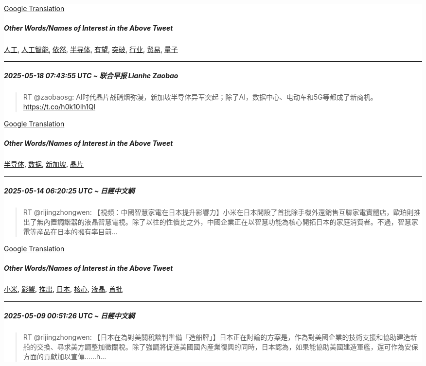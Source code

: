 [Google Translation](https://translate.google.com/?hi=en&tab=TT&sl=zh-CN&tl=en&op=translate&text=RT+%40zaobaosg%3A+%E5%8D%8A%E5%AF%BC%E4%BD%93%E4%B8%9A%E8%A2%AB%E5%8D%B7%E5%85%A5%E8%B4%B8%E6%98%93%E6%88%98%EF%BC%8C%E4%B8%9A%E7%95%8C%E4%BA%BA%E5%A3%AB%E4%BE%9D%E7%84%B6%E7%9C%8B%E5%A5%BD%E8%BF%99%E4%B8%AA%E8%A1%8C%E4%B8%9A%E7%9A%84%E5%89%8D%E6%99%AF%E3%80%82%E9%99%A4%E4%BA%86%E6%9C%89%E6%9C%9B%E5%9C%A8%E4%BA%BA%E5%B7%A5%E6%99%BA%E8%83%BD%E7%9A%84%E5%B8%A6%E5%8A%A8%E4%B8%8B%EF%BC%8C%E5%B8%82%E5%9C%BA%E5%B0%86%E7%AA%81%E7%A0%B41%E4%B8%87%E4%BA%BF%E7%BE%8E%E5%85%83%EF%BC%88%E7%BA%A61.3%E4%B8%87%E4%BA%BF%E6%96%B0%E5%85%83%EF%BC%89%EF%BC%8C%E5%9B%BD%E9%99%85%E5%8D%8A%E5%AF%BC%E4%BD%93%E5%8D%8F%E4%BC%9ASEMI%E4%B8%BB%E5%B8%AD%E9%A9%AC%E8%AF%BA%E6%9F%A5%EF%BC%88Ajit+Manocha%EF%BC%89%E4%BC%B0%E8%AE%A1%EF%BC%8C%E9%87%8F%E5%AD%90%E8%AE%A1%E7%AE%97%E7%9A%84%E5%8F%91%E5%B1%95%EF%BC%8C%E6%9C%89%E5%8F%AF%E8%83%BD%E8%AE%A9%E5%85%A8%E7%90%83%E5%8D%8A%E5%AF%BC%E4%BD%93%E4%B8%9A%E5%9C%A82040%E5%B9%B4%EF%BC%8C%E5%86%8D%E7%BF%BB%E5%80%8D%E5%88%B02%E2%80%A6)
##### Other Words/Names of Interest in the Above Tweet
[人工](人工.md), [人工智能](人工智能.md), [依然](依然.md), [半导体](半导体.md), [有望](有望.md), [突破](突破.md), [行业](行业.md), [贸易](贸易.md), [量子](量子.md)
___
##### 2025-05-18 07:43:55 UTC ~ 联合早报 Lianhe Zaobao
> RT @zaobaosg: AI时代晶片战硝烟弥漫，新加坡半导体异军突起；除了AI，数据中心、电动车和5G等都成了新商机。 https://t.co/h0k10Ih1Ql

[Google Translation](https://translate.google.com/?hi=en&tab=TT&sl=zh-CN&tl=en&op=translate&text=RT+%40zaobaosg%3A+AI%E6%97%B6%E4%BB%A3%E6%99%B6%E7%89%87%E6%88%98%E7%A1%9D%E7%83%9F%E5%BC%A5%E6%BC%AB%EF%BC%8C%E6%96%B0%E5%8A%A0%E5%9D%A1%E5%8D%8A%E5%AF%BC%E4%BD%93%E5%BC%82%E5%86%9B%E7%AA%81%E8%B5%B7%EF%BC%9B%E9%99%A4%E4%BA%86AI%EF%BC%8C%E6%95%B0%E6%8D%AE%E4%B8%AD%E5%BF%83%E3%80%81%E7%94%B5%E5%8A%A8%E8%BD%A6%E5%92%8C5G%E7%AD%89%E9%83%BD%E6%88%90%E4%BA%86%E6%96%B0%E5%95%86%E6%9C%BA%E3%80%82+https%3A%2F%2Ft.co%2Fh0k10Ih1Ql)
##### Other Words/Names of Interest in the Above Tweet
[半导体](半导体.md), [数据](数据.md), [新加坡](新加坡.md), [晶片](晶片.md)
___
##### 2025-05-14 06:20:25 UTC ~ 日經中文網
> RT @rijingzhongwen: 【視頻：中國智慧家電在日本提升影響力】小米在日本開設了首批除手機外還銷售互聯家電實體店，歐珀則推出了無內置調諧器的液晶智慧電視。除了以往的性價比之外，中國企業正在以智慧功能為核心開拓日本的家庭消費者。不過，智慧家電等産品在日本的擁有率目前…

[Google Translation](https://translate.google.com/?hi=en&tab=TT&sl=zh-CN&tl=en&op=translate&text=RT+%40rijingzhongwen%3A+%E3%80%90%E8%A6%96%E9%A0%BB%EF%BC%9A%E4%B8%AD%E5%9C%8B%E6%99%BA%E6%85%A7%E5%AE%B6%E9%9B%BB%E5%9C%A8%E6%97%A5%E6%9C%AC%E6%8F%90%E5%8D%87%E5%BD%B1%E9%9F%BF%E5%8A%9B%E3%80%91%E5%B0%8F%E7%B1%B3%E5%9C%A8%E6%97%A5%E6%9C%AC%E9%96%8B%E8%A8%AD%E4%BA%86%E9%A6%96%E6%89%B9%E9%99%A4%E6%89%8B%E6%A9%9F%E5%A4%96%E9%82%84%E9%8A%B7%E5%94%AE%E4%BA%92%E8%81%AF%E5%AE%B6%E9%9B%BB%E5%AF%A6%E9%AB%94%E5%BA%97%EF%BC%8C%E6%AD%90%E7%8F%80%E5%89%87%E6%8E%A8%E5%87%BA%E4%BA%86%E7%84%A1%E5%85%A7%E7%BD%AE%E8%AA%BF%E8%AB%A7%E5%99%A8%E7%9A%84%E6%B6%B2%E6%99%B6%E6%99%BA%E6%85%A7%E9%9B%BB%E8%A6%96%E3%80%82%E9%99%A4%E4%BA%86%E4%BB%A5%E5%BE%80%E7%9A%84%E6%80%A7%E5%83%B9%E6%AF%94%E4%B9%8B%E5%A4%96%EF%BC%8C%E4%B8%AD%E5%9C%8B%E4%BC%81%E6%A5%AD%E6%AD%A3%E5%9C%A8%E4%BB%A5%E6%99%BA%E6%85%A7%E5%8A%9F%E8%83%BD%E7%82%BA%E6%A0%B8%E5%BF%83%E9%96%8B%E6%8B%93%E6%97%A5%E6%9C%AC%E7%9A%84%E5%AE%B6%E5%BA%AD%E6%B6%88%E8%B2%BB%E8%80%85%E3%80%82%E4%B8%8D%E9%81%8E%EF%BC%8C%E6%99%BA%E6%85%A7%E5%AE%B6%E9%9B%BB%E7%AD%89%E7%94%A3%E5%93%81%E5%9C%A8%E6%97%A5%E6%9C%AC%E7%9A%84%E6%93%81%E6%9C%89%E7%8E%87%E7%9B%AE%E5%89%8D%E2%80%A6)
##### Other Words/Names of Interest in the Above Tweet
[小米](小米.md), [影響](影響.md), [推出](推出.md), [日本](日本.md), [核心](核心.md), [液晶](液晶.md), [首批](首批.md)
___
##### 2025-05-09 00:51:26 UTC ~ 日經中文網
> RT @rijingzhongwen: 【日本在為對美關稅談判準備「造船牌」】日本正在討論的方案是，作為對美國企業的技術支援和協助建造新船的交換、尋求美方調整加徵關稅。除了強調將促進美國國內産業復興的同時，日本認為，如果能協助美國建造軍艦，還可作為安保方面的貢獻加以宣傳……h…
